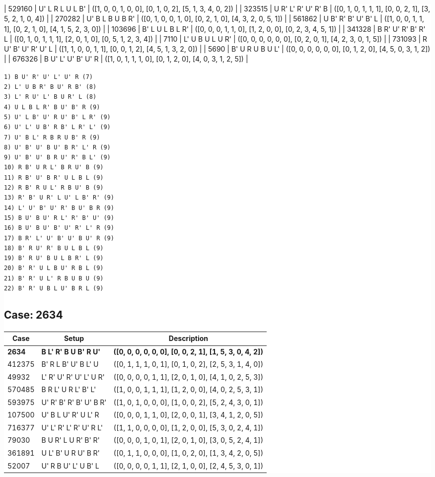 | 529160 | U' L R L U L B' | ([1, 0, 0, 1, 0, 0], [0, 1, 0, 2], [5, 1, 3, 4, 0, 2]) |
| 323515 | U R' L' R' U' R' B | ([0, 1, 0, 1, 1, 1], [0, 0, 2, 1], [3, 5, 2, 1, 0, 4]) |
| 270282 | U' B L B U B R' | ([0, 1, 0, 0, 1, 0], [0, 2, 1, 0], [4, 3, 2, 0, 5, 1]) |
| 561862 | U B' R' B' U' B' L | ([1, 0, 0, 1, 1, 1], [0, 2, 1, 0], [4, 1, 5, 2, 3, 0]) |
| 103696 | B' L U L B L R' | ([0, 0, 0, 1, 1, 0], [1, 2, 0, 0], [0, 2, 3, 4, 5, 1]) |
| 341328 | B R' U' R' B' R' L | ([0, 1, 0, 1, 1, 1], [2, 0, 1, 0], [0, 5, 1, 2, 3, 4]) |
| 7110 | L' U B U L U R' | ([0, 0, 0, 0, 0, 0], [0, 2, 0, 1], [4, 2, 3, 0, 1, 5]) |
| 731093 | R U' B' U' R' U' L | ([1, 1, 0, 0, 1, 1], [0, 0, 1, 2], [4, 5, 1, 3, 2, 0]) |
| 5690 | B' U R U B U L' | ([0, 0, 0, 0, 0, 0], [0, 1, 2, 0], [4, 5, 0, 3, 1, 2]) |
| 676326 | B U' L' U' B' U' R | ([1, 0, 1, 1, 1, 0], [0, 1, 2, 0], [4, 0, 3, 1, 2, 5]) |


```
1) B U' R' U' L' U' R (7)
2) L' U B R' B U' R B' (8)
3) L' R U' L' B U R' L (8)
4) U L B L R' B U' B' R (9)
5) U' L B' U' R U' B' L R' (9)
6) U' L' U B' R B' L R' L' (9)
7) U' B L' R B R U B' R (9)
8) U' B' U' B U' B R' L' R (9)
9) U' B' U' B R U' R' B L' (9)
10) R B' U R L' B R U' B (9)
11) R B' U' B R' U L B L (9)
12) R B' R U L' R B U' B (9)
13) R' B' U R' L U' L B' R' (9)
14) L' U' B' U' R' B U' B R (9)
15) B U' B U' R L' R' B' U' (9)
16) B U' B U' B' U' R' L' R (9)
17) B R' L' U' B' U' B U' R (9)
18) B' R U' R' B U L B L (9)
19) B' R U' B U L B R' L (9)
20) B' R' U L B U' R B L (9)
21) B' R' U L' R B U B U (9)
22) B' R' U B L U' B R L (9)
```
## Case: 2634
| Case | Setup | Description |
| ---- | ----- | ----------- |
| **2634** | **B L' R' B U B' R U'** | **([0, 0, 0, 0, 0, 0], [0, 0, 2, 1], [1, 5, 3, 0, 4, 2])** |
| 412375 | B' R L B' U' B L' U | ([0, 1, 1, 1, 0, 1], [0, 1, 0, 2], [2, 5, 3, 1, 4, 0]) |
| 49932 | L' R' U' R' U' L' U R' | ([0, 0, 0, 0, 1, 1], [2, 0, 1, 0], [4, 1, 0, 2, 5, 3]) |
| 570485 | B R L' U R L' B' L' | ([1, 0, 0, 1, 1, 1], [1, 2, 0, 0], [4, 0, 2, 5, 3, 1]) |
| 593975 | U' R' B' R' B' U' B R' | ([1, 0, 1, 0, 0, 0], [1, 0, 0, 2], [5, 2, 4, 3, 0, 1]) |
| 107500 | U' B L U' R' U L' R | ([0, 0, 0, 1, 1, 0], [2, 0, 0, 1], [3, 4, 1, 2, 0, 5]) |
| 716377 | U' L' R' L' R' U' R L' | ([1, 1, 0, 0, 0, 0], [1, 2, 0, 0], [5, 3, 0, 2, 4, 1]) |
| 79030 | B U R' L U R' B' R' | ([0, 0, 0, 1, 0, 1], [2, 0, 1, 0], [3, 0, 5, 2, 4, 1]) |
| 361891 | U L' B' U R U' B R' | ([0, 1, 1, 0, 0, 0], [1, 0, 2, 0], [1, 3, 4, 2, 0, 5]) |
| 52007 | U' R B U' L' U B' L | ([0, 0, 0, 0, 1, 1], [2, 1, 0, 0], [2, 4, 5, 3, 0, 1]) |